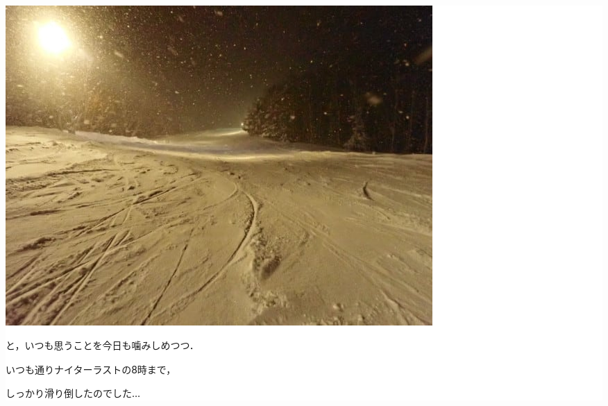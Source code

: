 ![ba69fd6c82749d6e994e98560376db7e.jpg](images/ba69fd6c82749d6e994e98560376db7e.jpg)







と，いつも思うことを今日も噛みしめつつ．


いつも通りナイターラストの8時まで，


しっかり滑り倒したのでした…




